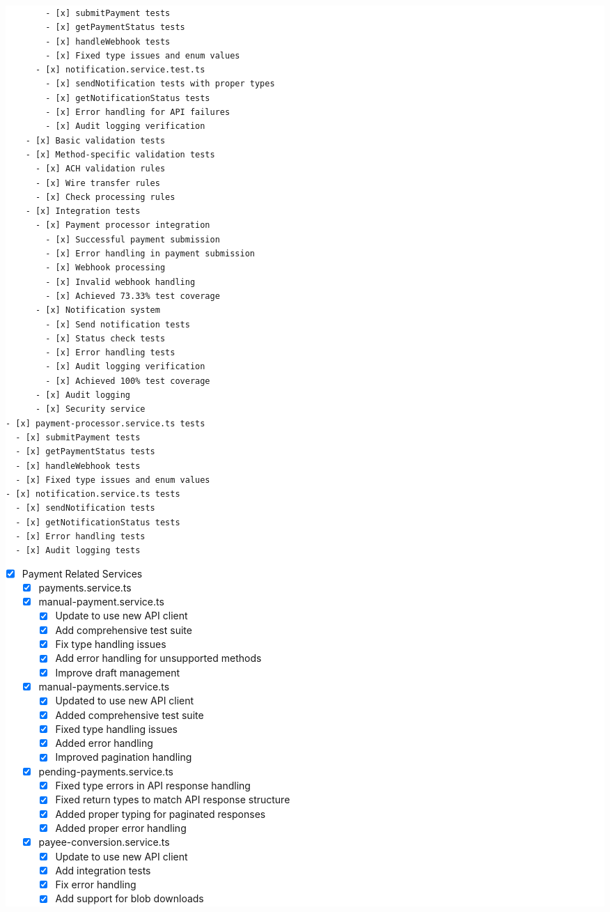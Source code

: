             - [x] submitPayment tests
            - [x] getPaymentStatus tests
            - [x] handleWebhook tests
            - [x] Fixed type issues and enum values
          - [x] notification.service.test.ts
            - [x] sendNotification tests with proper types
            - [x] getNotificationStatus tests
            - [x] Error handling for API failures
            - [x] Audit logging verification
        - [x] Basic validation tests
        - [x] Method-specific validation tests
          - [x] ACH validation rules
          - [x] Wire transfer rules
          - [x] Check processing rules
        - [x] Integration tests
          - [x] Payment processor integration
            - [x] Successful payment submission
            - [x] Error handling in payment submission
            - [x] Webhook processing
            - [x] Invalid webhook handling
            - [x] Achieved 73.33% test coverage
          - [x] Notification system
            - [x] Send notification tests
            - [x] Status check tests
            - [x] Error handling tests
            - [x] Audit logging verification
            - [x] Achieved 100% test coverage
          - [x] Audit logging
          - [x] Security service
    - [x] payment-processor.service.ts tests
      - [x] submitPayment tests
      - [x] getPaymentStatus tests
      - [x] handleWebhook tests
      - [x] Fixed type issues and enum values
    - [x] notification.service.ts tests
      - [x] sendNotification tests
      - [x] getNotificationStatus tests
      - [x] Error handling tests
      - [x] Audit logging tests
  
  - [x] Payment Related Services
    - [x] payments.service.ts
    - [x] manual-payment.service.ts
      - [x] Update to use new API client
      - [x] Add comprehensive test suite
      - [x] Fix type handling issues
      - [x] Add error handling for unsupported methods
      - [x] Improve draft management
    - [x] manual-payments.service.ts
      - [x] Updated to use new API client
      - [x] Added comprehensive test suite
      - [x] Fixed type handling issues
      - [x] Added error handling
      - [x] Improved pagination handling
    - [x] pending-payments.service.ts
      - [x] Fixed type errors in API response handling
      - [x] Fixed return types to match API response structure
      - [x] Added proper typing for paginated responses
      - [x] Added proper error handling
    - [x] payee-conversion.service.ts
      - [x] Update to use new API client
      - [x] Add integration tests
      - [x] Fix error handling
      - [x] Add support for blob downloads